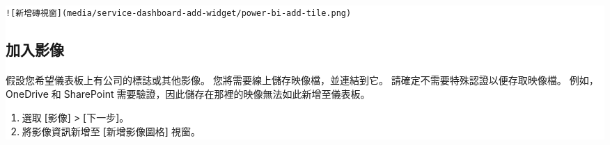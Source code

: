    ![新增磚視窗](media/service-dashboard-add-widget/power-bi-add-tile.png)

## <a name="add-an-image"></a>加入影像
假設您希望儀表板上有公司的標誌或其他影像。 您將需要線上儲存映像檔，並連結到它。 請確定不需要特殊認證以便存取映像檔。 例如，OneDrive 和 SharePoint 需要驗證，因此儲存在那裡的映像無法如此新增至儀表板。  

1. 選取 [影像] > [下一步]。
2. 將影像資訊新增至 [新增影像圖格] 視窗。
   
